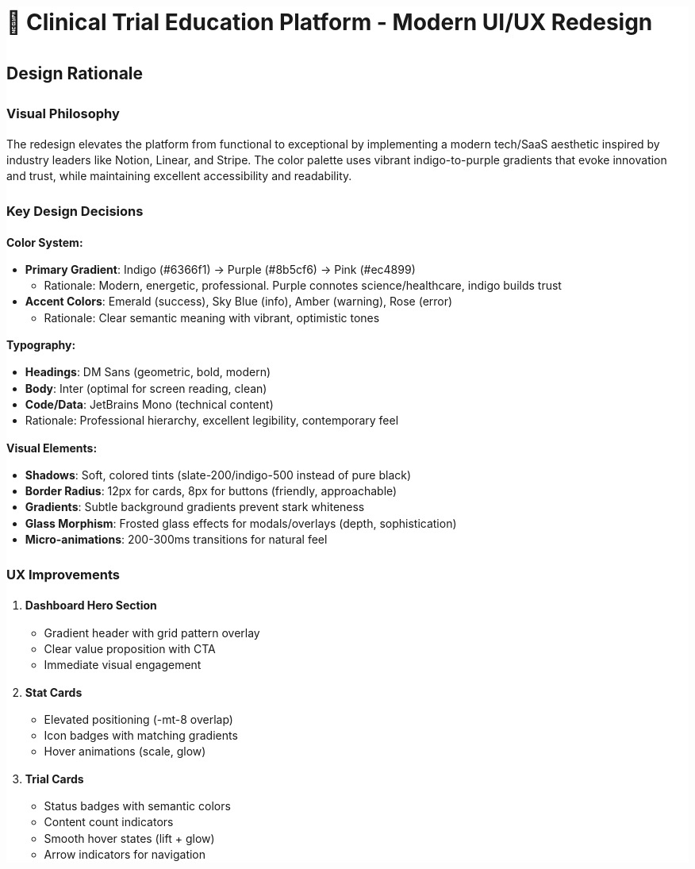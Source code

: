 # 🎨 Clinical Trial Education Platform - Modern UI/UX Redesign

## Design Rationale

### Visual Philosophy
The redesign elevates the platform from functional to exceptional by implementing a modern tech/SaaS aesthetic inspired by industry leaders like Notion, Linear, and Stripe. The color palette uses vibrant indigo-to-purple gradients that evoke innovation and trust, while maintaining excellent accessibility and readability.

### Key Design Decisions

**Color System:**
- **Primary Gradient**: Indigo (#6366f1) → Purple (#8b5cf6) → Pink (#ec4899)
  - Rationale: Modern, energetic, professional. Purple connotes science/healthcare, indigo builds trust
- **Accent Colors**: Emerald (success), Sky Blue (info), Amber (warning), Rose (error)
  - Rationale: Clear semantic meaning with vibrant, optimistic tones

**Typography:**
- **Headings**: DM Sans (geometric, bold, modern)
- **Body**: Inter (optimal for screen reading, clean)
- **Code/Data**: JetBrains Mono (technical content)
- Rationale: Professional hierarchy, excellent legibility, contemporary feel

**Visual Elements:**
- **Shadows**: Soft, colored tints (slate-200/indigo-500 instead of pure black)
- **Border Radius**: 12px for cards, 8px for buttons (friendly, approachable)
- **Gradients**: Subtle background gradients prevent stark whiteness
- **Glass Morphism**: Frosted glass effects for modals/overlays (depth, sophistication)
- **Micro-animations**: 200-300ms transitions for natural feel

### UX Improvements

1. **Dashboard Hero Section**
   - Gradient header with grid pattern overlay
   - Clear value proposition with CTA
   - Immediate visual engagement

2. **Stat Cards**
   - Elevated positioning (-mt-8 overlap)
   - Icon badges with matching gradients
   - Hover animations (scale, glow)

3. **Trial Cards**
   - Status badges with semantic colors
   - Content count indicators
   - Smooth hover states (lift + glow)
   - Arrow indicators for navigation
